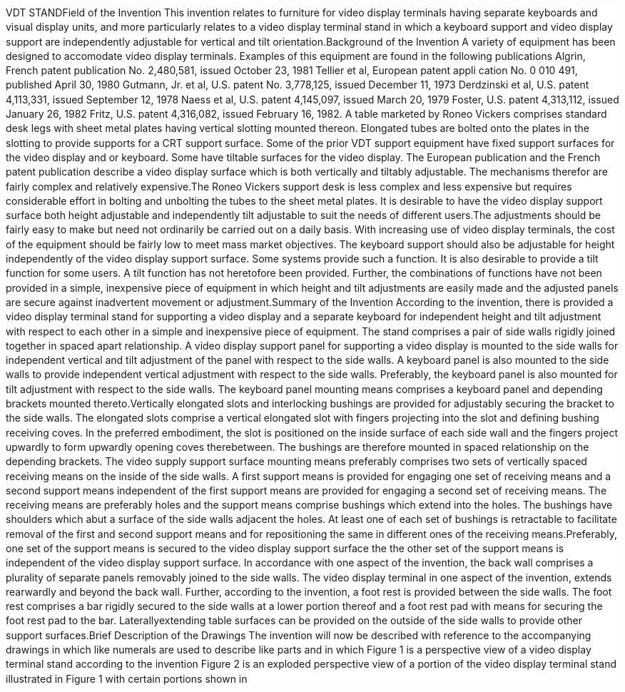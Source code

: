 VDT STANDField of the Invention This invention relates to furniture for video display terminals having separate keyboards and visual display units, and more particularly relates to a video display terminal stand in which a keyboard support and video display support are independently adjustable for vertical and tilt orientation.Background of the Invention A variety of equipment has been designed to accomodate video display terminals. Examples of this equipment are found in the following publications Algrin, French patent publication No. 2,480,581, issued October 23, 1981 Tellier et al, European patent appli cation No. 0 010 491, published April 30, 1980 Gutmann, Jr. et al, U.S. patent No. 3,778,125, issued December 11, 1973 Derdzinski et al, U.S. patent 4,113,331, issued September 12, 1978 Naess et al, U.S. patent 4,145,097, issued March 20, 1979 Foster, U.S. patent 4,313,112, issued January 26, 1982 Fritz, U.S. patent 4,316,082, issued February 16, 1982. A table marketed by Roneo Vickers comprises standard desk legs with sheet metal plates having vertical slotting mounted thereon. Elongated tubes are bolted onto the plates in the slotting to provide supports for a CRT support surface. Some of the prior VDT support equipment have fixed support surfaces for the video display and or keyboard. Some have tiltable surfaces for the video display. The European publication and the French patent publication describe a video display surface which is both vertically and tiltably adjustable. The mechanisms therefor are fairly complex and relatively expensive.The Roneo Vickers support desk is less complex and less expensive but requires considerable effort in bolting and unbolting the tubes to the sheet metal plates. It is desirable to have the video display support surface both height adjustable and independently tilt adjustable to suit the needs of different users.The adjustments should be fairly easy to make but need not ordinarily be carried out on a daily basis. With increasing use of video display terminals, the cost of the equipment should be fairly low to meet mass market objectives. The keyboard support should also be adjustable for height independently of the video display support surface. Some systems provide such a function. It is also desirable to provide a tilt function for some users. A tilt function has not heretofore been provided. Further, the combinations of functions have not been provided in a simple, inexpensive piece of equipment in which height and tilt adjustments are easily made and the adjusted panels are secure against inadvertent movement or adjustment.Summary of the Invention According to the invention, there is provided a video display terminal stand for supporting a video display and a separate keyboard for independent height and tilt adjustment with respect to each other in a simple and inexpensive piece of equipment. The stand comprises a pair of side walls rigidly joined together in spaced apart relationship. A video display support panel for supporting a video display is mounted to the side walls for independent vertical and tilt adjustment of the panel with respect to the side walls. A keyboard panel is also mounted to the side walls to provide independent vertical adjustment with respect to the side walls. Preferably, the keyboard panel is also mounted for tilt adjustment with respect to the side walls. The keyboard panel mounting means comprises a keyboard panel and depending brackets mounted thereto.Vertically elongated slots and interlocking bushings are provided for adjustably securing the bracket to the side walls. The elongated slots comprise a vertical elongated slot with fingers projecting into the slot and defining bushing receiving coves. In the preferred embodiment, the slot is positioned on the inside surface of each side wall and the fingers project upwardly to form upwardly opening coves therebetween. The bushings are therefore mounted in spaced relationship on the depending brackets. The video supply support surface mounting means preferably comprises two sets of vertically spaced receiving means on the inside of the side walls. A first support means is provided for engaging one set of receiving means and a second support means independent of the first support means are provided for engaging a second set of receiving means. The receiving means are preferably holes and the support means comprise bushings which extend into the holes. The bushings have shoulders which abut a surface of the side walls adjacent the holes. At least one of each set of bushings is retractable to facilitate removal of the first and second support means and for repositioning the same in different ones of the receiving means.Preferably, one set of the support means is secured to the video display support surface the the other set of the support means is independent of the video display support surface. In accordance with one aspect of the invention, the back wall comprises a plurality of separate panels removably joined to the side walls. The video display terminal in one aspect of the invention, extends rearwardly and beyond the back wall. Further, according to the invention, a foot rest is provided between the side walls. The foot rest comprises a bar rigidly secured to the side walls at a lower portion thereof and a foot rest pad with means for securing the foot rest pad to the bar. Laterallyextending table surfaces can be provided on the outside of the side walls to provide other support surfaces.Brief Description of the Drawings The invention will now be described with reference to the accompanying drawings in which like numerals are used to describe like parts and in which Figure 1 is a perspective view of a video display terminal stand according to the invention Figure 2 is an exploded perspective view of a portion of the video display terminal stand illustrated in Figure 1 with certain portions shown in